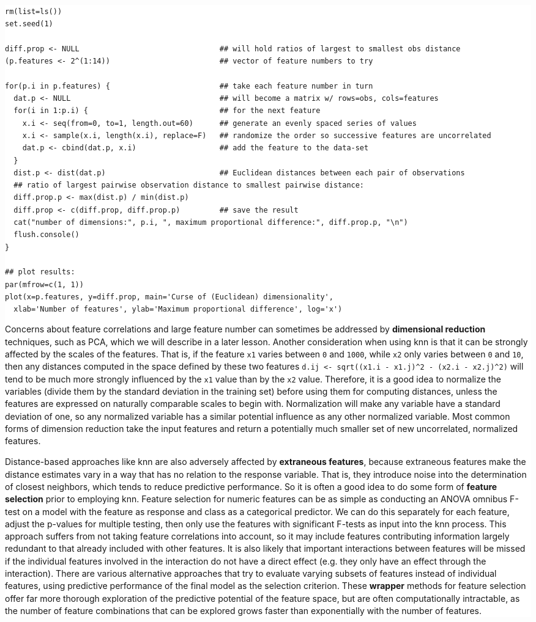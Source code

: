 ```
rm(list=ls())
set.seed(1)

diff.prop <- NULL                                ## will hold ratios of largest to smallest obs distance
(p.features <- 2^(1:14))                         ## vector of feature numbers to try

for(p.i in p.features) {                         ## take each feature number in turn
  dat.p <- NULL                                  ## will become a matrix w/ rows=obs, cols=features
  for(i in 1:p.i) {                              ## for the next feature
    x.i <- seq(from=0, to=1, length.out=60)      ## generate an evenly spaced series of values
    x.i <- sample(x.i, length(x.i), replace=F)   ## randomize the order so successive features are uncorrelated
    dat.p <- cbind(dat.p, x.i)                   ## add the feature to the data-set
  }
  dist.p <- dist(dat.p)                          ## Euclidean distances between each pair of observations
  ## ratio of largest pairwise observation distance to smallest pairwise distance:
  diff.prop.p <- max(dist.p) / min(dist.p)
  diff.prop <- c(diff.prop, diff.prop.p)         ## save the result
  cat("number of dimensions:", p.i, ", maximum proportional difference:", diff.prop.p, "\n")
  flush.console()
}

## plot results:
par(mfrow=c(1, 1))
plot(x=p.features, y=diff.prop, main='Curse of (Euclidean) dimensionality',  
  xlab='Number of features', ylab='Maximum proportional difference', log='x')

```

Concerns about feature correlations and large feature number can sometimes be addressed by 
  **dimensional reduction** techniques, such as PCA, which we will describe in a later lesson. 
  Another consideration when using knn is that it can be strongly affected by the scales of the 
  features. That is, if the feature `x1` varies between `0` and `1000`, while `x2` only varies
  between `0` and `10`, then any distances computed in the space defined by these two features
  `d.ij <- sqrt((x1.i - x1.j)^2 - (x2.i - x2.j)^2)` will tend to be much more strongly influenced 
  by the `x1` value than by the `x2` value. Therefore, it is a good idea to normalize the variables 
  (divide them by the standard deviation in the training set) before using them for computing 
  distances, unless the features are expressed on naturally comparable scales to begin with. 
  Normalization will make any variable have a standard deviation of one, so any normalized variable
  has a similar potential influence as any other normalized variable. Most common forms of dimension 
  reduction take the input features and return a potentially much smaller set of new uncorrelated, 
  normalized features.

Distance-based approaches like knn are also adversely affected by **extraneous features**, because 
  extraneous features make the distance estimates vary in a way that has no relation to the response 
  variable. That is, they introduce noise into the determination of closest neighbors, which tends to 
  reduce predictive performance. So it is often a good idea to do some form of **feature selection** 
  prior to employing knn. Feature selection for numeric features can be as simple as conducting an 
  ANOVA omnibus F-test on a model with the feature as response and class as a categorical predictor. 
  We can do this separately for each feature, adjust the p-values for multiple testing, then only use 
  the features with significant F-tests as input into the knn process. This approach suffers from not
  taking feature correlations into account, so it may include features contributing information largely
  redundant to that already included with other features. It is also likely that important
  interactions between features will be missed if the individual features involved in the 
  interaction do not have a direct effect (e.g. they only have an effect through the interaction). 
  There are various alternative approaches that try to evaluate varying subsets of features instead
  of individual features, using predictive performance of the final model as the selection criterion.
  These **wrapper** methods for feature selection offer far more thorough exploration of the predictive
  potential of the feature space, but are often computationally intractable, as the number of feature
  combinations that can be explored grows faster than exponentially with the number of features. 